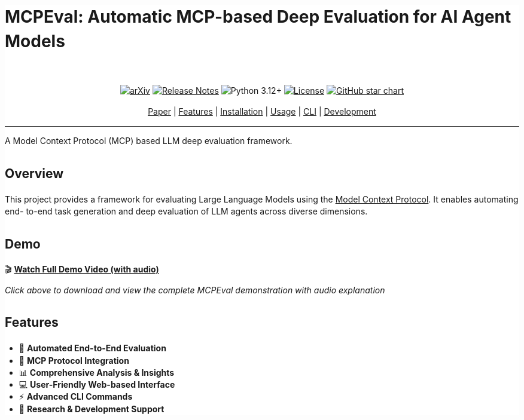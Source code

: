 # MCPEval: Automatic MCP-based Deep Evaluation for AI Agent Models

<br/>

<div align="center">

  [![arXiv](https://img.shields.io/badge/arXiv-2507.12806-b31b1b.svg)](https://arxiv.org/abs/2507.12806)
  [![Release Notes](https://img.shields.io/github/release/SalesforceAIResearch/MCPEval)](https://github.com/SalesforceAIResearch/MCPEval/releases)
  ![Python 3.12+](https://img.shields.io/badge/Python-3.9%2B-brightgreen.svg)
  [![License](https://img.shields.io/badge/License-Apache_2.0-green.svg)](https://github.com/SalesforceAIResearch/MCPEval/blob/main/LICENSE.txt)
  [![GitHub star chart](https://img.shields.io/github/stars/SalesforceAIResearch/MCPEval?style=social)](https://star-history.com/#SalesforceAIResearch/MCPEval)

</div>

<p align="center">
  <a href="https://arxiv.org/abs/2507.12806">Paper</a> |
  <a href="https://github.com/SalesforceAIResearch/MCPEval#features">Features</a> |
  <a href="https://github.com/SalesforceAIResearch/MCPEval#installation">Installation</a> |
  <a href="https://github.com/SalesforceAIResearch/MCPEval#usage">Usage</a> |
  <a href="https://github.com/SalesforceAIResearch/MCPEval#mcpeval-cli-usage">CLI</a> |
  <a href="https://github.com/SalesforceAIResearch/MCPEval#development">Development</a>
</p>

---

A Model Context Protocol (MCP) based LLM deep evaluation framework.

## Overview

This project provides a framework for evaluating Large Language Models using the [Model Context Protocol](https://github.com/modelcontextprotocol). It enables automating end-
to-end task generation and deep evaluation of LLM agents across diverse dimensions.

## Demo

🎬 **[Watch Full Demo Video (with audio)](https://github.com/SalesforceAIResearch/MCPEval/releases/latest/download/MCPEval-demo.mp4)**

*Click above to download and view the complete MCPEval demonstration with audio explanation*

## Features

- 🚀 **Automated End-to-End Evaluation**
- 🔧 **MCP Protocol Integration**
- 📊 **Comprehensive Analysis & Insights**
- 💻 **User-Friendly Web-based Interface**
- ⚡  **Advanced CLI Commands**
- 🔬 **Research & Development Support**
